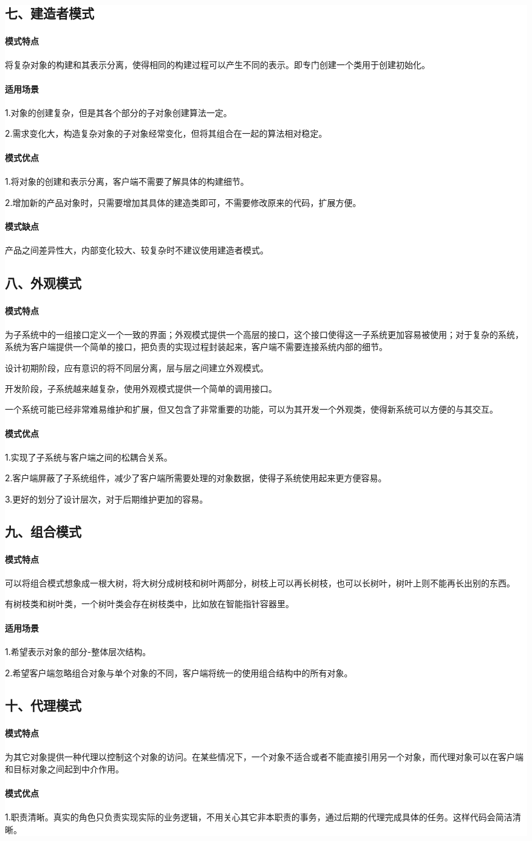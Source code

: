 ## 七、建造者模式
#### 模式特点
将复杂对象的构建和其表示分离，使得相同的构建过程可以产生不同的表示。即专门创建一个类用于创建初始化。

#### 适用场景
1.对象的创建复杂，但是其各个部分的子对象创建算法一定。

2.需求变化大，构造复杂对象的子对象经常变化，但将其组合在一起的算法相对稳定。

#### 模式优点
1.将对象的创建和表示分离，客户端不需要了解具体的构建细节。

2.增加新的产品对象时，只需要增加其具体的建造类即可，不需要修改原来的代码，扩展方便。
#### 模式缺点
产品之间差异性大，内部变化较大、较复杂时不建议使用建造者模式。


## 八、外观模式
#### 模式特点
为子系统中的一组接口定义一个一致的界面；外观模式提供一个高层的接口，这个接口使得这一子系统更加容易被使用；对于复杂的系统，系统为客户端提供一个简单的接口，把负责的实现过程封装起来，客户端不需要连接系统内部的细节。
>
设计初期阶段，应有意识的将不同层分离，层与层之间建立外观模式。
>
开发阶段，子系统越来越复杂，使用外观模式提供一个简单的调用接口。
>
一个系统可能已经非常难易维护和扩展，但又包含了非常重要的功能，可以为其开发一个外观类，使得新系统可以方便的与其交互。

#### 模式优点
1.实现了子系统与客户端之间的松耦合关系。

2.客户端屏蔽了子系统组件，减少了客户端所需要处理的对象数据，使得子系统使用起来更方便容易。

3.更好的划分了设计层次，对于后期维护更加的容易。


## 九、组合模式
#### 模式特点
可以将组合模式想象成一根大树，将大树分成树枝和树叶两部分，树枝上可以再长树枝，也可以长树叶，树叶上则不能再长出别的东西。

有树枝类和树叶类，一个树叶类会存在树枝类中，比如放在智能指针容器里。

#### 适用场景
1.希望表示对象的部分-整体层次结构。

2.希望客户端忽略组合对象与单个对象的不同，客户端将统一的使用组合结构中的所有对象。


## 十、代理模式
#### 模式特点
为其它对象提供一种代理以控制这个对象的访问。在某些情况下，一个对象不适合或者不能直接引用另一个对象，而代理对象可以在客户端和目标对象之间起到中介作用。
#### 模式优点
1.职责清晰。真实的角色只负责实现实际的业务逻辑，不用关心其它非本职责的事务，通过后期的代理完成具体的任务。这样代码会简洁清晰。
